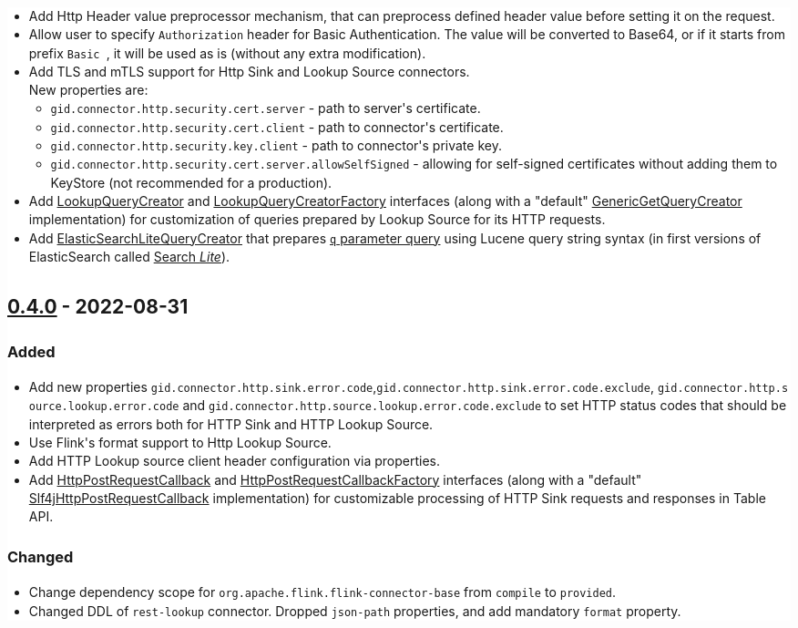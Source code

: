 -   Add Http Header value preprocessor mechanism, that can preprocess defined header value before setting it on the request.
-   Allow user to specify `Authorization` header for Basic Authentication. The value will be converted to Base64,
    or if it starts from prefix `Basic `, it will be used as is (without any extra modification).
-   Add TLS and mTLS support for Http Sink and Lookup Source connectors.  
    New properties are:
    -   `gid.connector.http.security.cert.server` - path to server's certificate.
    -   `gid.connector.http.security.cert.client` - path to connector's certificate.
    -   `gid.connector.http.security.key.client` - path to connector's private key.
    -   `gid.connector.http.security.cert.server.allowSelfSigned` - allowing for self-signed certificates without adding them to KeyStore (not recommended for a production).
-   Add [LookupQueryCreator](src/main/java/com/getindata/connectors/http/LookupQueryCreator.java) and
    [LookupQueryCreatorFactory](src/main/java/com/getindata/connectors/http/LookupQueryCreatorFactory.java) interfaces 
    (along with a "default"
    [GenericGetQueryCreator](src/main/java/com/getindata/connectors/http/internal/table/lookup/querycreators/GenericGetQueryCreator.java)
    implementation) for customization of queries prepared by Lookup Source for its HTTP requests.
-   Add [ElasticSearchLiteQueryCreator](src/main/java/com/getindata/connectors/http/internal/table/lookup/querycreators/ElasticSearchLiteQueryCreator.java)
    that prepares [`q` parameter query](https://www.elastic.co/guide/en/elasticsearch/reference/current/search-search.html#search-api-query-params-q)
    using Lucene query string syntax (in first versions of ElasticSearch called
    [Search _Lite_](https://www.elastic.co/guide/en/elasticsearch/guide/current/search-lite.html)).

## [0.4.0] - 2022-08-31

### Added

-   Add new properties `gid.connector.http.sink.error.code`,`gid.connector.http.sink.error.code.exclude`,
    `gid.connector.http.source.lookup.error.code` and `gid.connector.http.source.lookup.error.code.exclude`
    to set HTTP status codes that should be interpreted as errors both for HTTP Sink and HTTP Lookup Source.
-   Use Flink's format support to Http Lookup Source.
-   Add HTTP Lookup source client header configuration via properties.
-   Add [HttpPostRequestCallback](src/main/java/com/getindata/connectors/http/HttpPostRequestCallback.java) and
    [HttpPostRequestCallbackFactory](src/main/java/com/getindata/connectors/http/HttpPostRequestCallbackFactory.java)
    interfaces (along with a "default"
    [Slf4jHttpPostRequestCallback](src/main/java/com/getindata/connectors/http/internal/table/sink/Slf4jHttpPostRequestCallback.java)
    implementation) for customizable processing of HTTP Sink requests and responses in Table API.

### Changed

-   Change dependency scope for `org.apache.flink.flink-connector-base` from `compile` to `provided`.
-   Changed DDL of `rest-lookup` connector. Dropped `json-path` properties, and add mandatory `format` property.


[Unreleased]: https://github.com/getindata/flink-http-connector/compare/0.19.0...HEAD
[0.19.0]: https://github.com/getindata/flink-http-connector/compare/0.18.0...0.19.0
[0.18.0]: https://github.com/getindata/flink-http-connector/compare/0.17.0...0.18.0
[0.17.0]: https://github.com/getindata/flink-http-connector/compare/0.16.0...0.17.0
[0.16.0]: https://github.com/getindata/flink-http-connector/compare/0.15.0...0.16.0
[0.15.0]: https://github.com/getindata/flink-http-connector/compare/0.14.0...0.15.0
[0.14.0]: https://github.com/getindata/flink-http-connector/compare/0.13.0...0.14.0
[0.13.0]: https://github.com/getindata/flink-http-connector/compare/0.12.0...0.13.0
[0.12.0]: https://github.com/getindata/flink-http-connector/compare/0.11.0...0.12.0
[0.11.0]: https://github.com/getindata/flink-http-connector/compare/0.10.0...0.11.0
[0.10.0]: https://github.com/getindata/flink-http-connector/compare/0.9.0...0.10.0
[0.9.0]: https://github.com/getindata/flink-http-connector/compare/0.8.1...0.9.0
[0.8.1]: https://github.com/getindata/flink-http-connector/compare/0.8.0...0.8.1
[0.8.0]: https://github.com/getindata/flink-http-connector/compare/0.7.0...0.8.0
[0.7.0]: https://github.com/getindata/flink-http-connector/compare/0.6.0...0.7.0
[0.6.0]: https://github.com/getindata/flink-http-connector/compare/0.5.0...0.6.0
[0.5.0]: https://github.com/getindata/flink-http-connector/compare/0.4.0...0.5.0
[0.4.0]: https://github.com/getindata/flink-http-connector/compare/0.3.0...0.4.0
[0.3.0]: https://github.com/getindata/flink-http-connector/compare/0.2.0...0.3.0
[0.2.0]: https://github.com/getindata/flink-http-connector/compare/0.1.0...0.2.0
[0.1.0]: https://github.com/getindata/flink-http-connector/compare/dfe9bfeaa73e77b1de14cd0cb0546a925583e23e...0.1.0